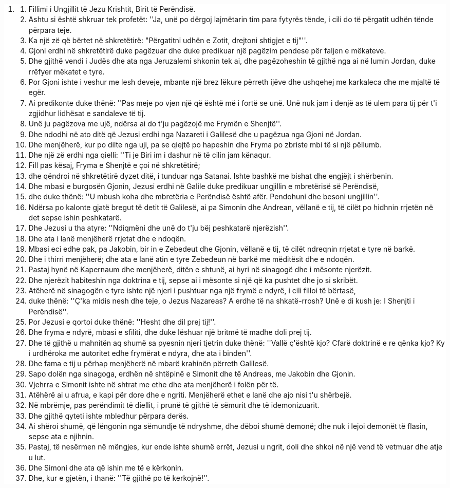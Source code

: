 <ol>
  <li>
    <ol>
      <li>Fillimi i Ungjillit të Jezu Krishtit, Birit të Perëndisë.</li>
      <li>Ashtu si është shkruar tek profetët: ''Ja, unë po dërgoj lajmëtarin tim para fytyrës tënde, i cili do të përgatit udhën tënde përpara teje.</li>
      <li>Ka një zë që bërtet në shkretëtirë: "Përgatitni udhën e Zotit, drejtoni shtigjet e tij"''.</li>
      <li>Gjoni erdhi në shkretëtirë duke pagëzuar dhe duke predikuar një pagëzim pendese për faljen e mëkateve.</li>
      <li>Dhe gjithë vendi i Judës dhe ata nga Jeruzalemi shkonin tek ai, dhe pagëzoheshin të gjithë nga ai në lumin Jordan, duke rrëfyer mëkatet e tyre.</li>
      <li>Por Gjoni ishte i veshur me lesh deveje, mbante një brez lëkure përreth ijëve dhe ushqehej me karkaleca dhe me mjaltë të egër.</li>
      <li>Ai predikonte duke thënë: ''Pas meje po vjen një që është më i fortë se unë. Unë nuk jam i denjë as të ulem para tij për t'i zgjidhur lidhësat e sandaleve të tij.</li>
      <li>Unë ju pagëzova me ujë, ndërsa ai do t'ju pagëzojë me Frymën e Shenjtë''.</li>
      <li>Dhe ndodhi në ato ditë që Jezusi erdhi nga Nazareti i Galilesë dhe u pagëzua nga Gjoni në Jordan.</li>
      <li>Dhe menjëherë, kur po dilte nga uji, pa se qiejtë po hapeshin dhe Fryma po zbriste mbi të si një pëllumb.</li>
      <li>Dhe një zë erdhi nga qielli: ''Ti je Biri im i dashur në të cilin jam kënaqur.</li>
      <li>Fill pas kësaj, Fryma e Shenjtë e çoi në shkretëtirë;</li>
      <li>dhe qëndroi në shkretëtirë dyzet ditë, i tunduar nga Satanai. Ishte bashkë me bishat dhe engjëjt i shërbenin.</li>
      <li>Dhe mbasi e burgosën Gjonin, Jezusi erdhi në Galile duke predikuar ungjillin e mbretërisë së Perëndisë,</li>
      <li>dhe duke thënë: ''U mbush koha dhe mbretëria e Perëndisë është afër. Pendohuni dhe besoni ungjillin''.</li>
      <li>Ndërsa po kalonte gjatë bregut të detit të Galilesë, ai pa Simonin dhe Andrean, vëllanë e tij, të cilët po hidhnin rrjetën në det sepse ishin peshkatarë.</li>
      <li>Dhe Jezusi u tha atyre: ''Ndiqmëni dhe unë do t'ju bëj peshkatarë njerëzish''.</li>
      <li>Dhe ata i lanë menjëherë rrjetat dhe e ndoqën.</li>
      <li>Mbasi eci edhe pak, pa Jakobin, bir in e Zebedeut dhe Gjonin, vëllanë e tij, të cilët ndreqnin rrjetat e tyre në barkë.</li>
      <li>Dhe i thirri menjëherë; dhe ata e lanë atin e tyre Zebedeun në barkë me mëditësit dhe e ndoqën.</li>
      <li>Pastaj hynë në Kapernaum dhe menjëherë, ditën e shtunë, ai hyri në sinagogë dhe i mësonte njerëzit.</li>
      <li>Dhe njerëzit habiteshin nga doktrina e tij, sepse ai i mësonte si një që ka pushtet dhe jo si skribët.</li>
      <li>Atëherë në sinagogën e tyre ishte një njeri i pushtuar nga një frymë e ndyrë, i cili filloi të bërtasë,</li>
      <li>duke thënë: ''Ç'ka midis nesh dhe teje, o Jezus Nazareas? A erdhe të na shkatë-rrosh? Unë e di kush je: I Shenjti i Perëndisë''.</li>
      <li>Por Jezusi e qortoi duke thënë: ''Hesht dhe dil prej tij!''.</li>
      <li>Dhe fryma e ndyrë, mbasi e sfiliti, dhe duke lëshuar një britmë të madhe doli prej tij.</li>
      <li>Dhe të gjithë u mahnitën aq shumë sa pyesnin njeri tjetrin duke thënë: ''Vallë ç'është kjo? Cfarë doktrinë e re qënka kjo? Ky i urdhëroka me autoritet edhe frymërat e ndyra, dhe ata i binden''.</li>
      <li>Dhe fama e tij u përhap menjëherë në mbarë krahinën përreth Galilesë.</li>
      <li>Sapo dolën nga sinagoga, erdhën në shtëpinë e Simonit dhe të Andreas, me Jakobin dhe Gjonin.</li>
      <li>Vjehrra e Simonit ishte në shtrat me ethe dhe ata menjëherë i folën për të.</li>
      <li>Atëhërë ai u afrua, e kapi për dore dhe e ngriti. Menjëherë ethet e lanë dhe ajo nisi t'u shërbejë.</li>
      <li>Në mbrëmje, pas perëndimit të diellit, i prunë të gjithë të sëmurit dhe të idemonizuarit.</li>
      <li>Dhe gjithë qyteti ishte mbledhur përpara derës.</li>
      <li>Ai shëroi shumë, që lëngonin nga sëmundje të ndryshme, dhe dëboi shumë demonë; dhe nuk i lejoi demonët të flasin, sepse ata e njihnin.</li>
      <li>Pastaj, të nesërmen në mëngjes, kur ende ishte shumë errët, Jezusi u ngrit, doli dhe shkoi në një vend të vetmuar dhe atje u lut.</li>
      <li>Dhe Simoni dhe ata që ishin me të e kërkonin.</li>
      <li>Dhe, kur e gjetën, i thanë: ''Të gjithë po të kerkojnë!''.</li>